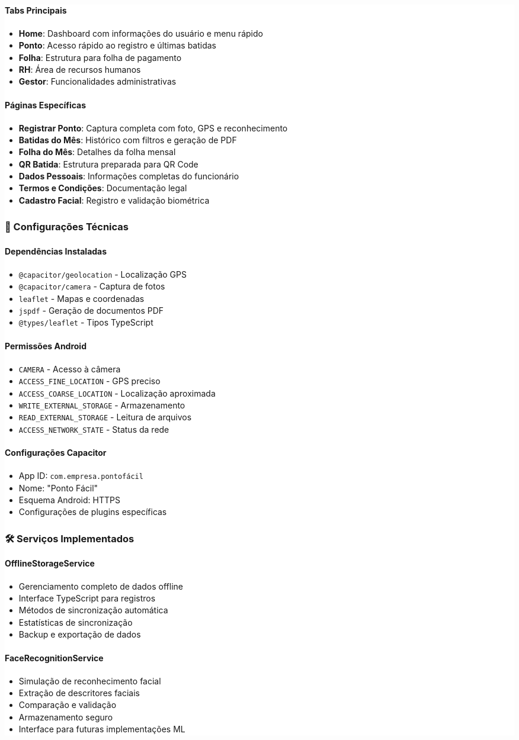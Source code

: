 #### Tabs Principais
- **Home**: Dashboard com informações do usuário e menu rápido
- **Ponto**: Acesso rápido ao registro e últimas batidas
- **Folha**: Estrutura para folha de pagamento
- **RH**: Área de recursos humanos
- **Gestor**: Funcionalidades administrativas

#### Páginas Específicas
- **Registrar Ponto**: Captura completa com foto, GPS e reconhecimento
- **Batidas do Mês**: Histórico com filtros e geração de PDF
- **Folha do Mês**: Detalhes da folha mensal
- **QR Batida**: Estrutura preparada para QR Code
- **Dados Pessoais**: Informações completas do funcionário
- **Termos e Condições**: Documentação legal
- **Cadastro Facial**: Registro e validação biométrica

### 🔧 Configurações Técnicas

#### Dependências Instaladas
- `@capacitor/geolocation` - Localização GPS
- `@capacitor/camera` - Captura de fotos
- `leaflet` - Mapas e coordenadas
- `jspdf` - Geração de documentos PDF
- `@types/leaflet` - Tipos TypeScript

#### Permissões Android
- `CAMERA` - Acesso à câmera
- `ACCESS_FINE_LOCATION` - GPS preciso
- `ACCESS_COARSE_LOCATION` - Localização aproximada
- `WRITE_EXTERNAL_STORAGE` - Armazenamento
- `READ_EXTERNAL_STORAGE` - Leitura de arquivos
- `ACCESS_NETWORK_STATE` - Status da rede

#### Configurações Capacitor
- App ID: `com.empresa.pontofácil`
- Nome: "Ponto Fácil"
- Esquema Android: HTTPS
- Configurações de plugins específicas

### 🛠️ Serviços Implementados

#### OfflineStorageService
- Gerenciamento completo de dados offline
- Interface TypeScript para registros
- Métodos de sincronização automática
- Estatísticas de sincronização
- Backup e exportação de dados

#### FaceRecognitionService
- Simulação de reconhecimento facial
- Extração de descritores faciais
- Comparação e validação
- Armazenamento seguro
- Interface para futuras implementações ML
